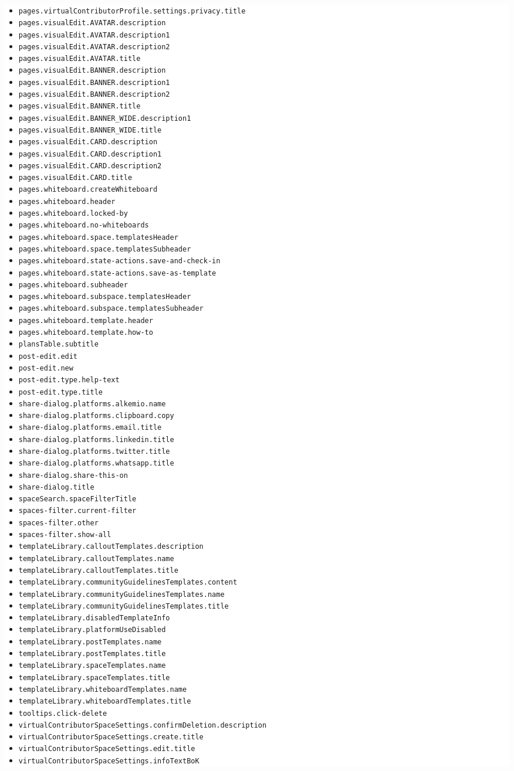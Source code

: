 - `pages.virtualContributorProfile.settings.privacy.title`
- `pages.visualEdit.AVATAR.description`
- `pages.visualEdit.AVATAR.description1`
- `pages.visualEdit.AVATAR.description2`
- `pages.visualEdit.AVATAR.title`
- `pages.visualEdit.BANNER.description`
- `pages.visualEdit.BANNER.description1`
- `pages.visualEdit.BANNER.description2`
- `pages.visualEdit.BANNER.title`
- `pages.visualEdit.BANNER_WIDE.description1`
- `pages.visualEdit.BANNER_WIDE.title`
- `pages.visualEdit.CARD.description`
- `pages.visualEdit.CARD.description1`
- `pages.visualEdit.CARD.description2`
- `pages.visualEdit.CARD.title`
- `pages.whiteboard.createWhiteboard`
- `pages.whiteboard.header`
- `pages.whiteboard.locked-by`
- `pages.whiteboard.no-whiteboards`
- `pages.whiteboard.space.templatesHeader`
- `pages.whiteboard.space.templatesSubheader`
- `pages.whiteboard.state-actions.save-and-check-in`
- `pages.whiteboard.state-actions.save-as-template`
- `pages.whiteboard.subheader`
- `pages.whiteboard.subspace.templatesHeader`
- `pages.whiteboard.subspace.templatesSubheader`
- `pages.whiteboard.template.header`
- `pages.whiteboard.template.how-to`
- `plansTable.subtitle`
- `post-edit.edit`
- `post-edit.new`
- `post-edit.type.help-text`
- `post-edit.type.title`
- `share-dialog.platforms.alkemio.name`
- `share-dialog.platforms.clipboard.copy`
- `share-dialog.platforms.email.title`
- `share-dialog.platforms.linkedin.title`
- `share-dialog.platforms.twitter.title`
- `share-dialog.platforms.whatsapp.title`
- `share-dialog.share-this-on`
- `share-dialog.title`
- `spaceSearch.spaceFilterTitle`
- `spaces-filter.current-filter`
- `spaces-filter.other`
- `spaces-filter.show-all`
- `templateLibrary.calloutTemplates.description`
- `templateLibrary.calloutTemplates.name`
- `templateLibrary.calloutTemplates.title`
- `templateLibrary.communityGuidelinesTemplates.content`
- `templateLibrary.communityGuidelinesTemplates.name`
- `templateLibrary.communityGuidelinesTemplates.title`
- `templateLibrary.disabledTemplateInfo`
- `templateLibrary.platformUseDisabled`
- `templateLibrary.postTemplates.name`
- `templateLibrary.postTemplates.title`
- `templateLibrary.spaceTemplates.name`
- `templateLibrary.spaceTemplates.title`
- `templateLibrary.whiteboardTemplates.name`
- `templateLibrary.whiteboardTemplates.title`
- `tooltips.click-delete`
- `virtualContributorSpaceSettings.confirmDeletion.description`
- `virtualContributorSpaceSettings.create.title`
- `virtualContributorSpaceSettings.edit.title`
- `virtualContributorSpaceSettings.infoTextBoK`
